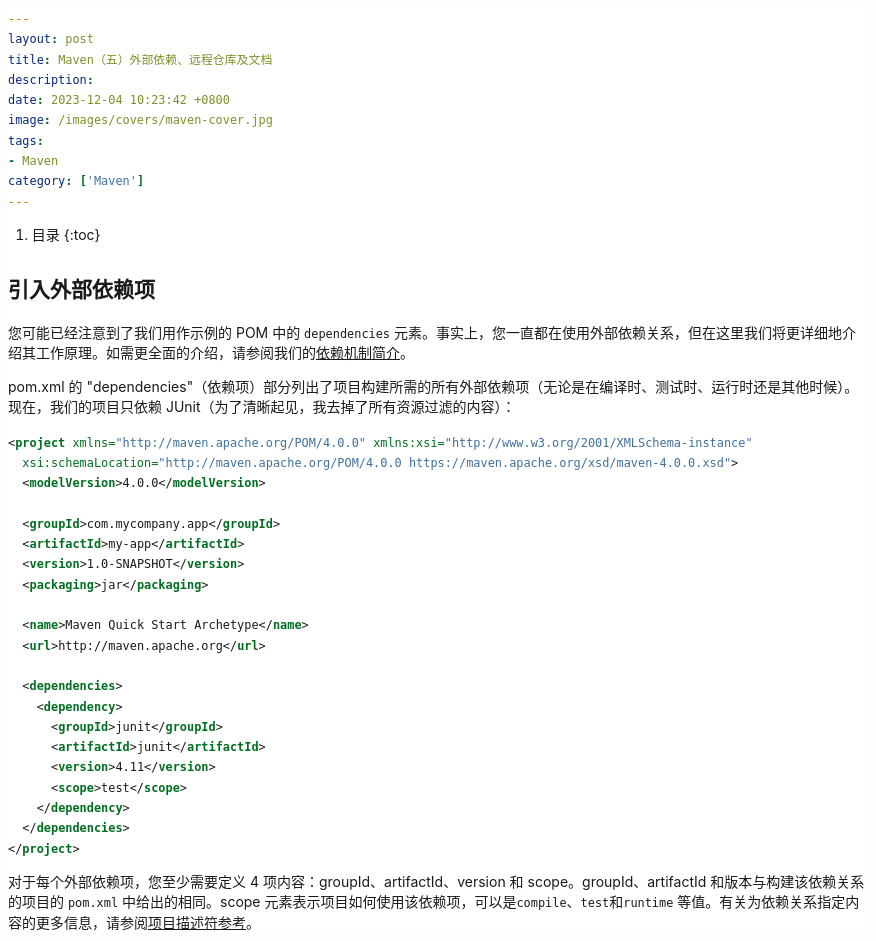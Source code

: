 ```yaml
---
layout: post 
title: Maven（五）外部依赖、远程仓库及文档
description:
date: 2023-12-04 10:23:42 +0800 
image: /images/covers/maven-cover.jpg
tags:
- Maven
category: ['Maven']
---
```


1. 目录
{:toc}

## 引入外部依赖项

您可能已经注意到了我们用作示例的 POM 中的 `dependencies` 元素。事实上，您一直都在使用外部依赖关系，但在这里我们将更详细地介绍其工作原理。如需更全面的介绍，请参阅我们的[依赖机制简介](https://maven.apache.org/guides/introduction/introduction-to-dependency-mechanism.html)。

pom.xml 的 "dependencies"（依赖项）部分列出了项目构建所需的所有外部依赖项（无论是在编译时、测试时、运行时还是其他时候）。现在，我们的项目只依赖 JUnit（为了清晰起见，我去掉了所有资源过滤的内容）：

```xml
<project xmlns="http://maven.apache.org/POM/4.0.0" xmlns:xsi="http://www.w3.org/2001/XMLSchema-instance"
  xsi:schemaLocation="http://maven.apache.org/POM/4.0.0 https://maven.apache.org/xsd/maven-4.0.0.xsd">
  <modelVersion>4.0.0</modelVersion>
 
  <groupId>com.mycompany.app</groupId>
  <artifactId>my-app</artifactId>
  <version>1.0-SNAPSHOT</version>
  <packaging>jar</packaging>
 
  <name>Maven Quick Start Archetype</name>
  <url>http://maven.apache.org</url>
 
  <dependencies>
    <dependency>
      <groupId>junit</groupId>
      <artifactId>junit</artifactId>
      <version>4.11</version>
      <scope>test</scope>
    </dependency>
  </dependencies>
</project>
```

对于每个外部依赖项，您至少需要定义 4 项内容：groupId、artifactId、version 和 scope。groupId、artifactId 和版本与构建该依赖关系的项目的 `pom.xml` 中给出的相同。scope 元素表示项目如何使用该依赖项，可以是`compile`、`test`和`runtime` 等值。有关为依赖关系指定内容的更多信息，请参阅[项目描述符参考](https://maven.apache.org/ref/current/maven-model/maven.html)。
